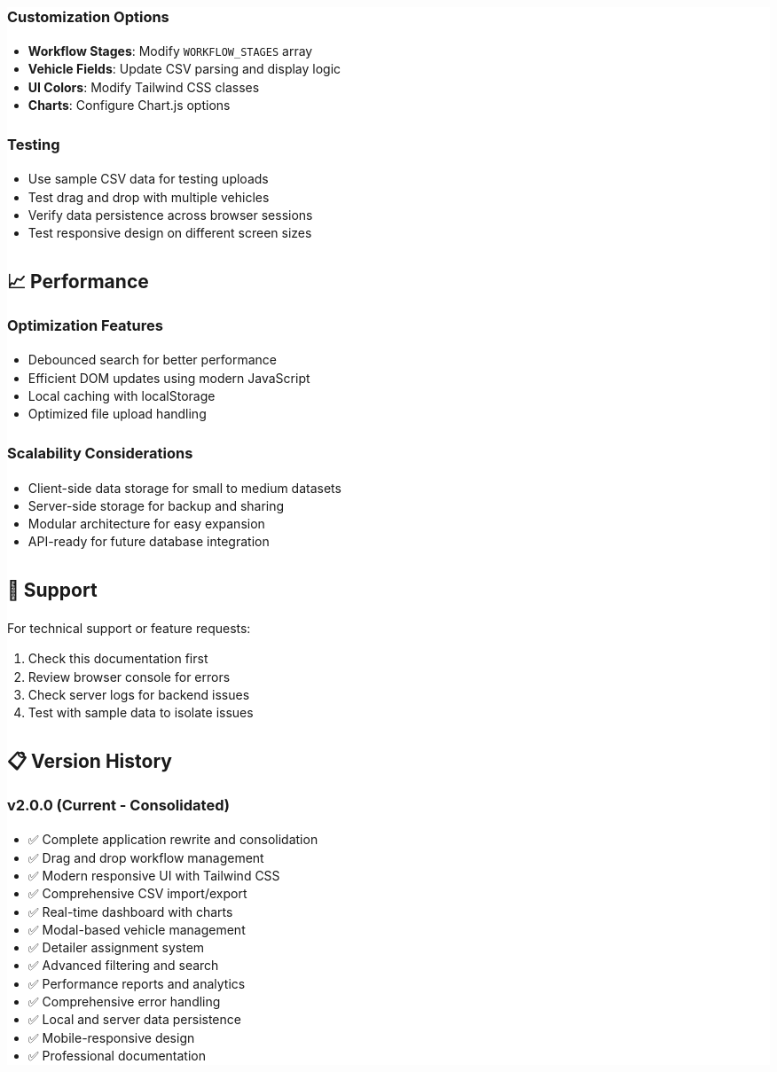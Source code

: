 ### Customization Options
- **Workflow Stages**: Modify `WORKFLOW_STAGES` array
- **Vehicle Fields**: Update CSV parsing and display logic
- **UI Colors**: Modify Tailwind CSS classes
- **Charts**: Configure Chart.js options

### Testing
- Use sample CSV data for testing uploads
- Test drag and drop with multiple vehicles
- Verify data persistence across browser sessions
- Test responsive design on different screen sizes

## 📈 Performance

### Optimization Features
- Debounced search for better performance
- Efficient DOM updates using modern JavaScript
- Local caching with localStorage
- Optimized file upload handling

### Scalability Considerations
- Client-side data storage for small to medium datasets
- Server-side storage for backup and sharing
- Modular architecture for easy expansion
- API-ready for future database integration

## 🤝 Support

For technical support or feature requests:
1. Check this documentation first
2. Review browser console for errors
3. Check server logs for backend issues
4. Test with sample data to isolate issues

## 📋 Version History

### v2.0.0 (Current - Consolidated)
- ✅ Complete application rewrite and consolidation
- ✅ Drag and drop workflow management
- ✅ Modern responsive UI with Tailwind CSS
- ✅ Comprehensive CSV import/export
- ✅ Real-time dashboard with charts
- ✅ Modal-based vehicle management
- ✅ Detailer assignment system
- ✅ Advanced filtering and search
- ✅ Performance reports and analytics
- ✅ Comprehensive error handling
- ✅ Local and server data persistence
- ✅ Mobile-responsive design
- ✅ Professional documentation
